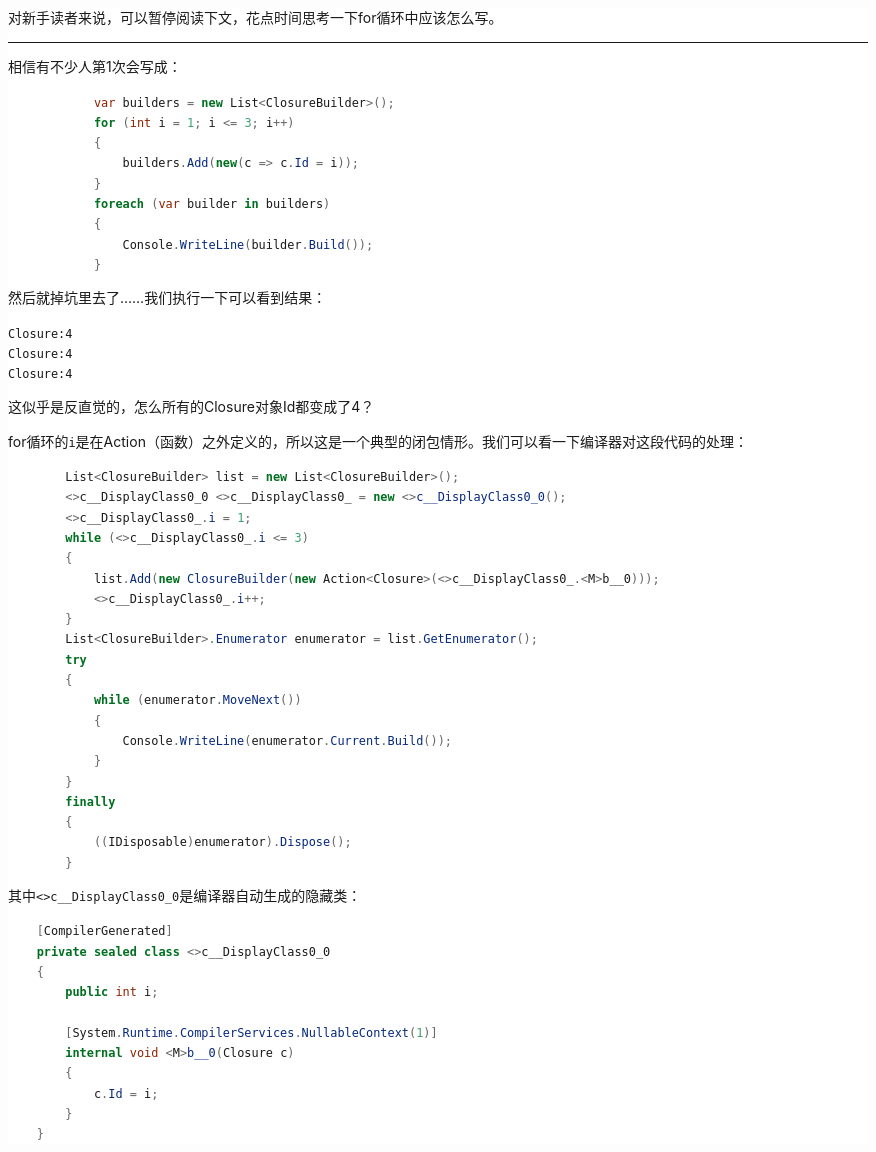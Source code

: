 对新手读者来说，可以暂停阅读下文，花点时间思考一下for循环中应该怎么写。

***

相信有不少人第1次会写成：

```csharp
            var builders = new List<ClosureBuilder>();
            for (int i = 1; i <= 3; i++)
            {
                builders.Add(new(c => c.Id = i));
            }
            foreach (var builder in builders)
            {
                Console.WriteLine(builder.Build());
            }
```

然后就掉坑里去了……我们执行一下可以看到结果：

```log
Closure:4
Closure:4
Closure:4
```

这似乎是反直觉的，怎么所有的Closure对象Id都变成了4？

for循环的`i`是在Action（函数）之外定义的，所以这是一个典型的闭包情形。我们可以看一下编译器对这段代码的处理：

```csharp
        List<ClosureBuilder> list = new List<ClosureBuilder>();
        <>c__DisplayClass0_0 <>c__DisplayClass0_ = new <>c__DisplayClass0_0();
        <>c__DisplayClass0_.i = 1;
        while (<>c__DisplayClass0_.i <= 3)
        {
            list.Add(new ClosureBuilder(new Action<Closure>(<>c__DisplayClass0_.<M>b__0)));
            <>c__DisplayClass0_.i++;
        }
        List<ClosureBuilder>.Enumerator enumerator = list.GetEnumerator();
        try
        {
            while (enumerator.MoveNext())
            {
                Console.WriteLine(enumerator.Current.Build());
            }
        }
        finally
        {
            ((IDisposable)enumerator).Dispose();
        }
```

其中`<>c__DisplayClass0_0`是编译器自动生成的隐藏类：

```csharp
    [CompilerGenerated]
    private sealed class <>c__DisplayClass0_0
    {
        public int i;

        [System.Runtime.CompilerServices.NullableContext(1)]
        internal void <M>b__0(Closure c)
        {
            c.Id = i;
        }
    }
```

